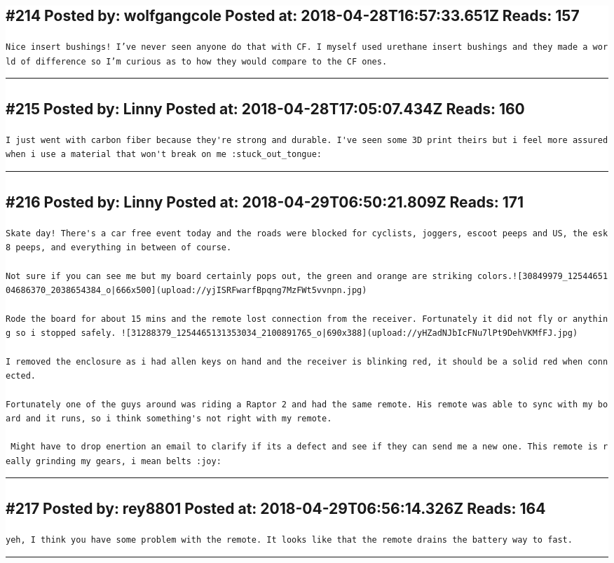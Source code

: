 ## \#214 Posted by: wolfgangcole Posted at: 2018-04-28T16:57:33.651Z Reads: 157

```
Nice insert bushings! I’ve never seen anyone do that with CF. I myself used urethane insert bushings and they made a world of difference so I’m curious as to how they would compare to the CF ones.
```

---
## \#215 Posted by: Linny Posted at: 2018-04-28T17:05:07.434Z Reads: 160

```
I just went with carbon fiber because they're strong and durable. I've seen some 3D print theirs but i feel more assured when i use a material that won't break on me :stuck_out_tongue:
```

---
## \#216 Posted by: Linny Posted at: 2018-04-29T06:50:21.809Z Reads: 171

```
Skate day! There's a car free event today and the roads were blocked for cyclists, joggers, escoot peeps and US, the esk8 peeps, and everything in between of course. 

Not sure if you can see me but my board certainly pops out, the green and orange are striking colors.![30849979_1254465104686370_2038654384_o|666x500](upload://yjISRFwarfBpqng7MzFWt5vvnpn.jpg)

Rode the board for about 15 mins and the remote lost connection from the receiver. Fortunately it did not fly or anything so i stopped safely. ![31288379_1254465131353034_2100891765_o|690x388](upload://yHZadNJbIcFNu7lPt9DehVKMfFJ.jpg)

I removed the enclosure as i had allen keys on hand and the receiver is blinking red, it should be a solid red when connected. 

Fortunately one of the guys around was riding a Raptor 2 and had the same remote. His remote was able to sync with my board and it runs, so i think something's not right with my remote.

 Might have to drop enertion an email to clarify if its a defect and see if they can send me a new one. This remote is really grinding my gears, i mean belts :joy:
```

---
## \#217 Posted by: rey8801 Posted at: 2018-04-29T06:56:14.326Z Reads: 164

```
yeh, I think you have some problem with the remote. It looks like that the remote drains the battery way to fast.
```

---